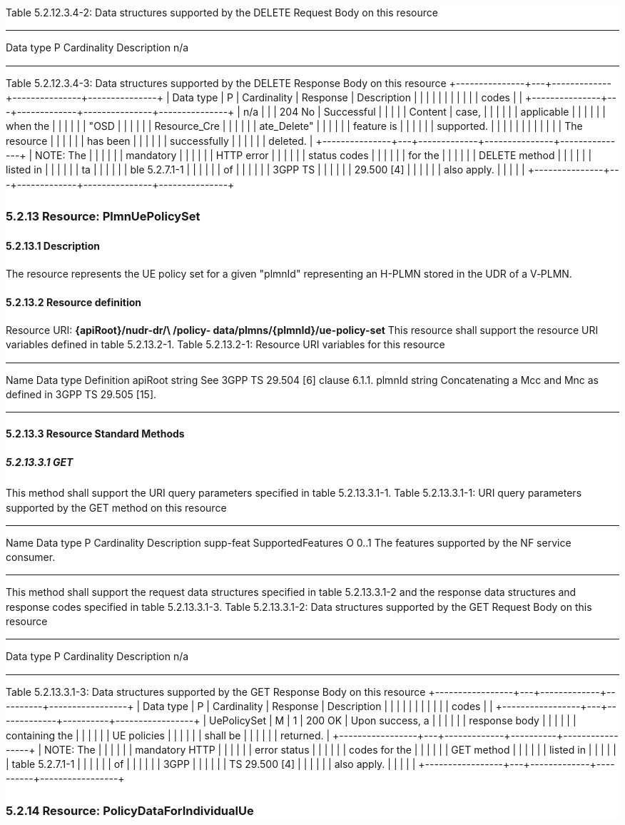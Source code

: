 Table 5.2.12.3.4-2: Data structures supported by the DELETE Request Body on
this resource
* * *
Data type P Cardinality Description n/a
* * *
Table 5.2.12.3.4-3: Data structures supported by the DELETE Response Body on
this resource
+---------------+---+-------------+---------------+---------------+ | Data type | P | Cardinality | Response | Description | | | | | | | | | | | codes | | +---------------+---+-------------+---------------+---------------+ | n/a | | | 204 No | Successful | | | | | Content | case, | | | | | | applicable | | | | | | when the | | | | | | \"OSD | | | | | | Resource_Cre | | | | | | ate_Delete\" | | | | | | feature is | | | | | | supported. | | | | | | | | | | | | The resource | | | | | | has been | | | | | | successfully | | | | | | deleted. | +---------------+---+-------------+---------------+---------------+ | NOTE: The | | | | | | mandatory | | | | | | HTTP error | | | | | | status codes | | | | | | for the | | | | | | DELETE method | | | | | | listed in | | | | | | ta | | | | | | ble 5.2.7.1-1 | | | | | | of | | | | | | 3GPP TS | | | | | | 29.500 [4] | | | | | | also apply. | | | | | +---------------+---+-------------+---------------+---------------+
### 5.2.13 Resource: PlmnUePolicySet
#### 5.2.13.1 Description
The resource represents the UE policy set for a given \"plmnId\" representing
an H-PLMN stored in the UDR of a V‑PLMN.
#### 5.2.13.2 Resource definition
Resource URI: **{apiRoot}/nudr-dr/\ /policy-
data/plmns/{plmnId}/ue-policy-set**
This resource shall support the resource URI variables defined in table
5.2.13.2-1.
Table 5.2.13.2-1: Resource URI variables for this resource
* * *
Name Data type Definition apiRoot string See 3GPP TS 29.504 [6] clause 6.1.1.
plmnId string Concatenating a Mcc and Mnc as defined in 3GPP TS 29.505 [15].
* * *
#### 5.2.13.3 Resource Standard Methods
##### 5.2.13.3.1 GET
This method shall support the URI query parameters specified in table
5.2.13.3.1-1.
Table 5.2.13.3.1-1: URI query parameters supported by the GET method on this
resource
* * *
Name Data type P Cardinality Description supp-feat SupportedFeatures O 0..1
The features supported by the NF service consumer.
* * *
This method shall support the request data structures specified in table
5.2.13.3.1-2 and the response data structures and response codes specified in
table 5.2.13.3.1-3.
Table 5.2.13.3.1-2: Data structures supported by the GET Request Body on this
resource
* * *
Data type P Cardinality Description n/a
* * *
Table 5.2.13.3.1-3: Data structures supported by the GET Response Body on this
resource
+-----------------+---+-------------+----------+-----------------+ | Data type | P | Cardinality | Response | Description | | | | | | | | | | | codes | | +-----------------+---+-------------+----------+-----------------+ | UePolicySet | M | 1 | 200 OK | Upon success, a | | | | | | response body | | | | | | containing the | | | | | | UE policies | | | | | | shall be | | | | | | returned. | +-----------------+---+-------------+----------+-----------------+ | NOTE: The | | | | | | mandatory HTTP | | | | | | error status | | | | | | codes for the | | | | | | GET method | | | | | | listed in | | | | | | table 5.2.7.1-1 | | | | | | of | | | | | | 3GPP | | | | | | TS 29.500 [4] | | | | | | also apply. | | | | | +-----------------+---+-------------+----------+-----------------+
### 5.2.14 Resource: PolicyDataForIndividualUe